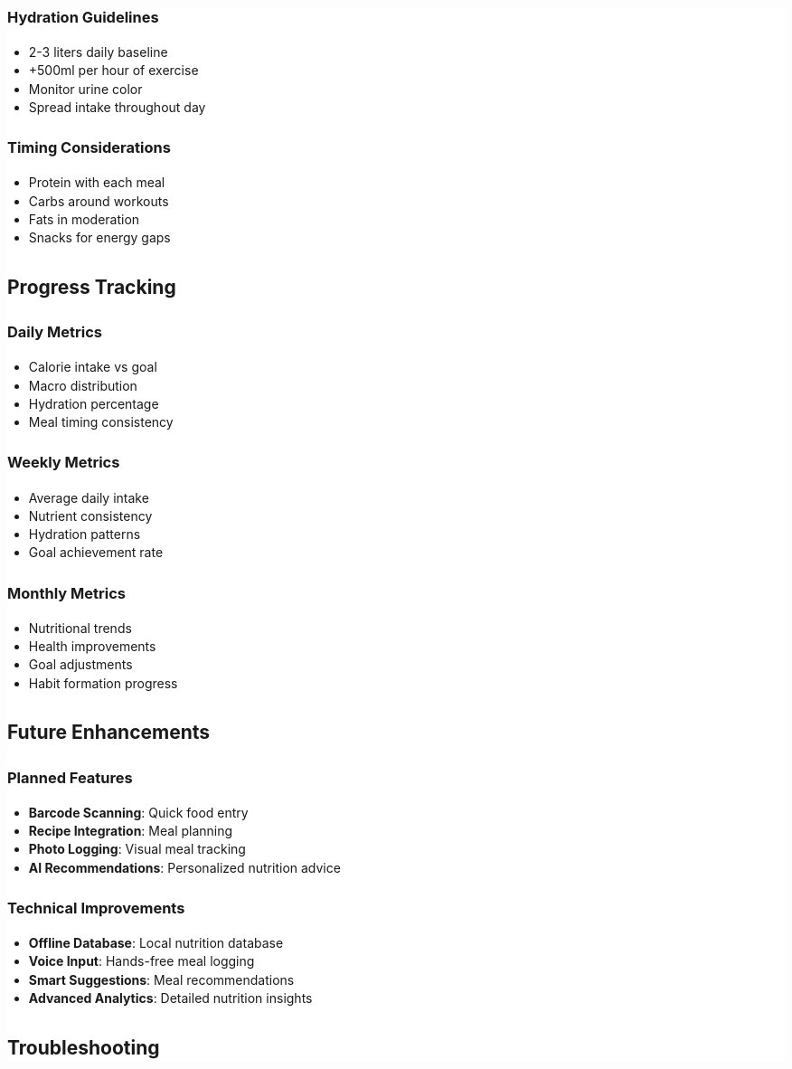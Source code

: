 ### Hydration Guidelines
- 2-3 liters daily baseline
- +500ml per hour of exercise
- Monitor urine color
- Spread intake throughout day

### Timing Considerations
- Protein with each meal
- Carbs around workouts
- Fats in moderation
- Snacks for energy gaps

## Progress Tracking

### Daily Metrics
- Calorie intake vs goal
- Macro distribution
- Hydration percentage
- Meal timing consistency

### Weekly Metrics
- Average daily intake
- Nutrient consistency
- Hydration patterns
- Goal achievement rate

### Monthly Metrics
- Nutritional trends
- Health improvements
- Goal adjustments
- Habit formation progress

## Future Enhancements

### Planned Features
- **Barcode Scanning**: Quick food entry
- **Recipe Integration**: Meal planning
- **Photo Logging**: Visual meal tracking
- **AI Recommendations**: Personalized nutrition advice

### Technical Improvements
- **Offline Database**: Local nutrition database
- **Voice Input**: Hands-free meal logging
- **Smart Suggestions**: Meal recommendations
- **Advanced Analytics**: Detailed nutrition insights

## Troubleshooting
